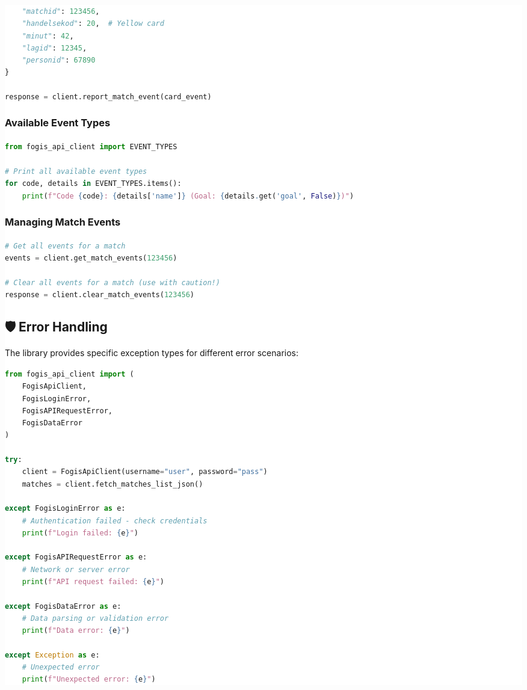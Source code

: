 ```python
    "matchid": 123456,
    "handelsekod": 20,  # Yellow card
    "minut": 42,
    "lagid": 12345,
    "personid": 67890
}

response = client.report_match_event(card_event)
```

### Available Event Types

```python
from fogis_api_client import EVENT_TYPES

# Print all available event types
for code, details in EVENT_TYPES.items():
    print(f"Code {code}: {details['name']} (Goal: {details.get('goal', False)})")
```

### Managing Match Events

```python
# Get all events for a match
events = client.get_match_events(123456)

# Clear all events for a match (use with caution!)
response = client.clear_match_events(123456)
```

## 🛡️ Error Handling

The library provides specific exception types for different error scenarios:

```python
from fogis_api_client import (
    FogisApiClient,
    FogisLoginError,
    FogisAPIRequestError,
    FogisDataError
)

try:
    client = FogisApiClient(username="user", password="pass")
    matches = client.fetch_matches_list_json()

except FogisLoginError as e:
    # Authentication failed - check credentials
    print(f"Login failed: {e}")

except FogisAPIRequestError as e:
    # Network or server error
    print(f"API request failed: {e}")

except FogisDataError as e:
    # Data parsing or validation error
    print(f"Data error: {e}")

except Exception as e:
    # Unexpected error
    print(f"Unexpected error: {e}")
```
